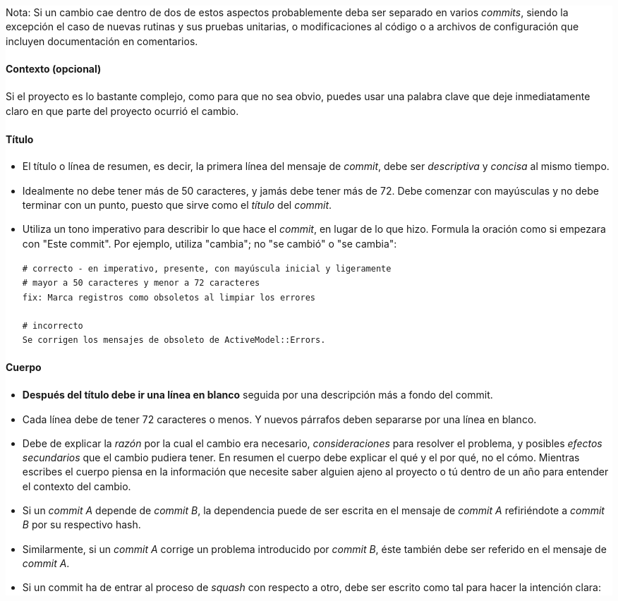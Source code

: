 Nota: Si un cambio cae dentro de dos de estos aspectos probablemente
deba ser separado en varios *commits*, siendo la excepción el caso de
nuevas rutinas y sus pruebas unitarias, o modificaciones al código o
a archivos de configuración que incluyen documentación en comentarios.

#### Contexto (opcional)

Si el proyecto es lo bastante complejo, como para que no sea obvio,
puedes usar una palabra clave que deje inmediatamente claro en que parte
del proyecto ocurrió el cambio.

#### Título

* El título o línea de resumen, es decir, la primera línea del mensaje de
  *commit*, debe ser *descriptiva* y *concisa* al mismo tiempo.

* Idealmente no debe tener más de 50 caracteres, y jamás debe tener más
  de 72. Debe comenzar con mayúsculas y no debe terminar con un punto,
  puesto que sirve como el *título* del *commit*.

* Utiliza un tono imperativo para describir lo que hace el *commit*, en
  lugar de lo que hizo. Formula la oración como si empezara con "Este
  commit". Por ejemplo, utiliza "cambia"; no "se cambió" o "se cambia":

  ```
  # correcto - en imperativo, presente, con mayúscula inicial y ligeramente
  # mayor a 50 caracteres y menor a 72 caracteres
  fix: Marca registros como obsoletos al limpiar los errores

  # incorrecto
  Se corrigen los mensajes de obsoleto de ActiveModel::Errors.
  ```

#### Cuerpo

* **Después del título debe ir una línea en blanco** seguida por una
  descripción más a fondo del commit.

* Cada línea debe de tener 72 caracteres o menos. Y nuevos párrafos
  deben separarse por una línea en blanco.

* Debe de explicar la *razón* por la cual el cambio era necesario,
  *consideraciones* para resolver el problema, y posibles *efectos
  secundarios* que el cambio pudiera tener. En resumen el cuerpo debe
  explicar el qué y el por qué, no el cómo. Mientras escribes el
  cuerpo piensa en la información que necesite saber alguien ajeno al
  proyecto o tú dentro de un año para entender el contexto del cambio.

* Si un *commit A* depende de *commit B*, la dependencia puede de ser
  escrita en el mensaje de *commit A* refiriéndote a *commit B* por su
  respectivo hash.

* Similarmente, si un *commit A* corrige un problema introducido por
  *commit B*, éste también debe ser referido en el mensaje de *commit
  A*.

* Si un commit ha de entrar al proceso de *squash* con respecto a otro,
  debe ser escrito como tal para hacer la intención clara:
